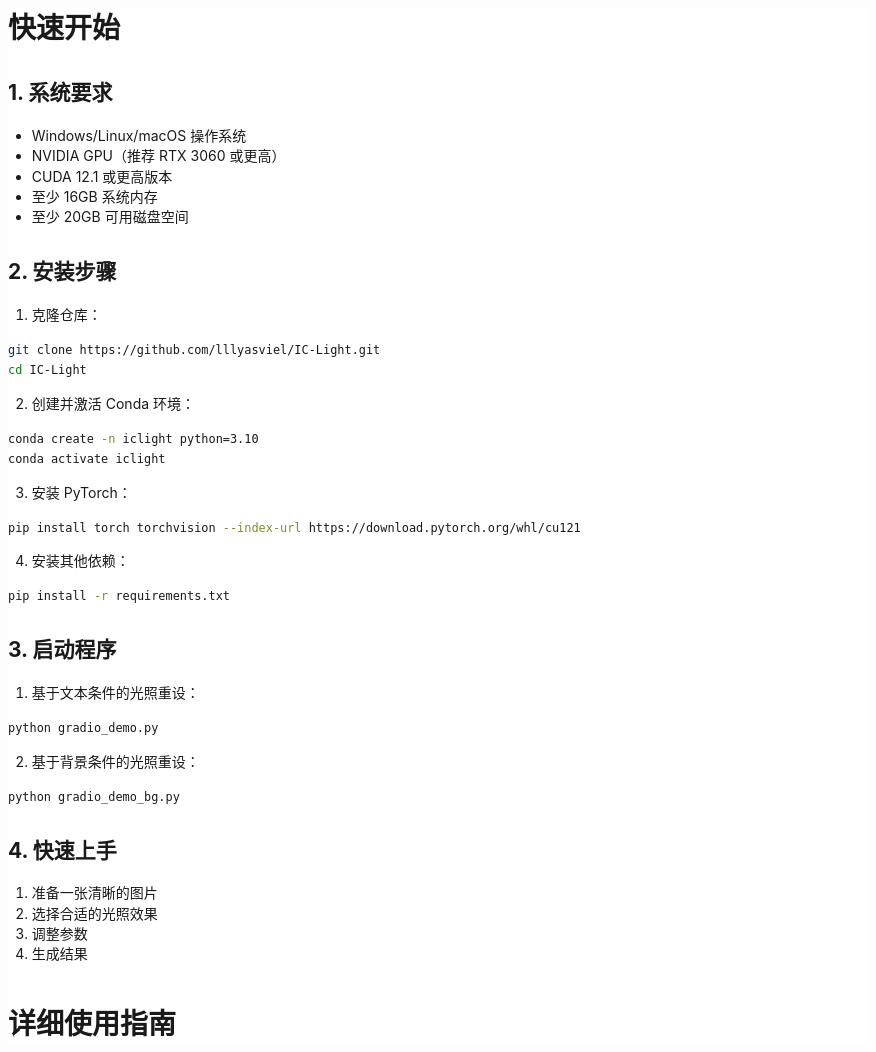 # 快速开始

## 1. 系统要求
- Windows/Linux/macOS 操作系统
- NVIDIA GPU（推荐 RTX 3060 或更高）
- CUDA 12.1 或更高版本
- 至少 16GB 系统内存
- 至少 20GB 可用磁盘空间

## 2. 安装步骤
1. 克隆仓库：
```bash
git clone https://github.com/lllyasviel/IC-Light.git
cd IC-Light
```

2. 创建并激活 Conda 环境：
```bash
conda create -n iclight python=3.10
conda activate iclight
```

3. 安装 PyTorch：
```bash
pip install torch torchvision --index-url https://download.pytorch.org/whl/cu121
```

4. 安装其他依赖：
```bash
pip install -r requirements.txt
```

## 3. 启动程序
1. 基于文本条件的光照重设：
```bash
python gradio_demo.py
```

2. 基于背景条件的光照重设：
```bash
python gradio_demo_bg.py
```

## 4. 快速上手
1. 准备一张清晰的图片
2. 选择合适的光照效果
3. 调整参数
4. 生成结果

# 详细使用指南
